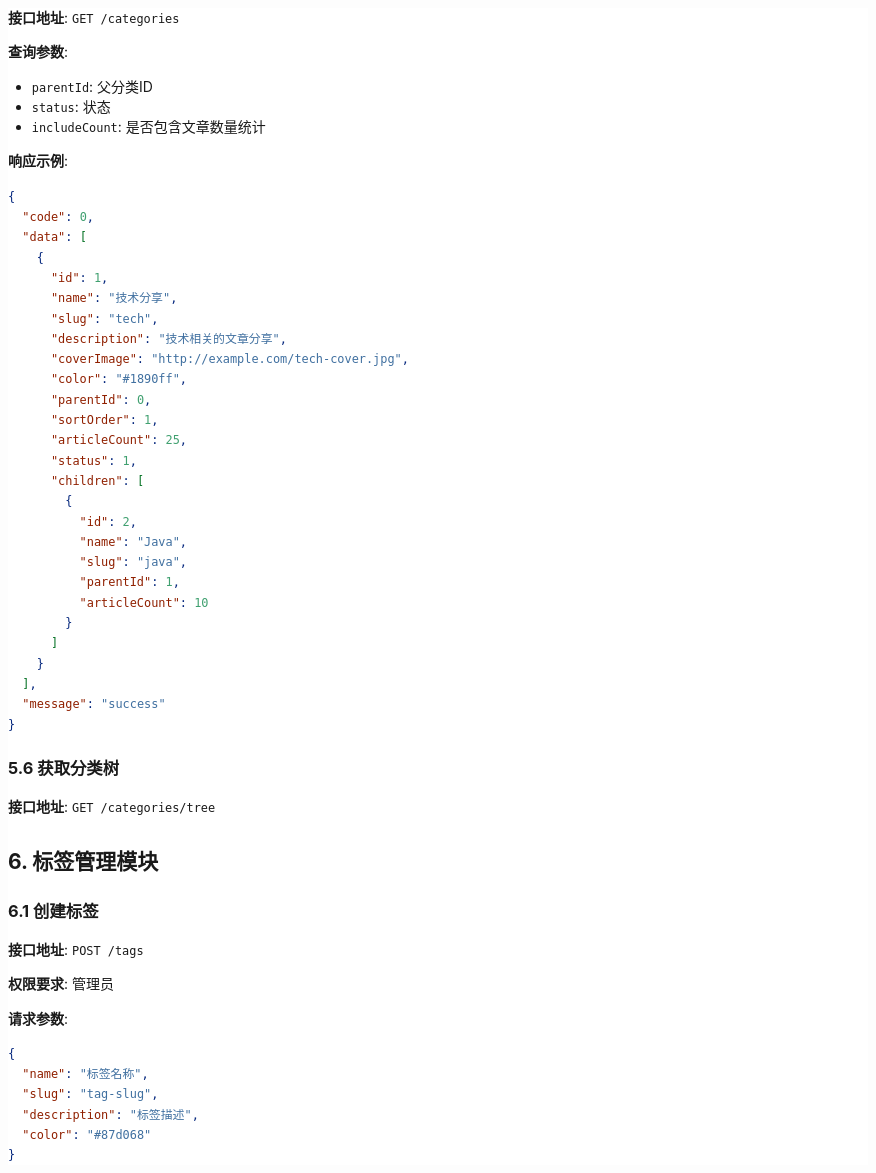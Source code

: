 **接口地址**: `GET /categories`

**查询参数**:
- `parentId`: 父分类ID
- `status`: 状态
- `includeCount`: 是否包含文章数量统计

**响应示例**:
```json
{
  "code": 0,
  "data": [
    {
      "id": 1,
      "name": "技术分享",
      "slug": "tech",
      "description": "技术相关的文章分享",
      "coverImage": "http://example.com/tech-cover.jpg",
      "color": "#1890ff",
      "parentId": 0,
      "sortOrder": 1,
      "articleCount": 25,
      "status": 1,
      "children": [
        {
          "id": 2,
          "name": "Java",
          "slug": "java",
          "parentId": 1,
          "articleCount": 10
        }
      ]
    }
  ],
  "message": "success"
}
```

### 5.6 获取分类树

**接口地址**: `GET /categories/tree`

## 6. 标签管理模块

### 6.1 创建标签

**接口地址**: `POST /tags`

**权限要求**: 管理员

**请求参数**:
```json
{
  "name": "标签名称",
  "slug": "tag-slug",
  "description": "标签描述",
  "color": "#87d068"
}
```
